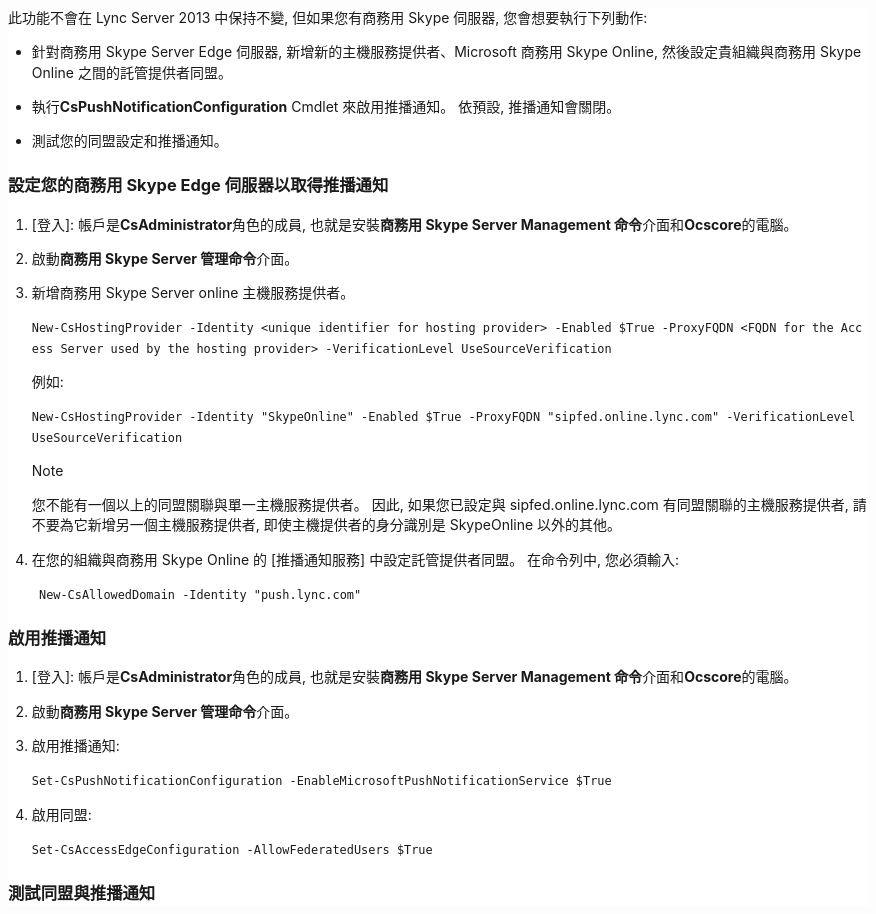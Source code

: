 此功能不會在 Lync Server 2013 中保持不變, 但如果您有商務用 Skype 伺服器, 您會想要執行下列動作:
  
- 針對商務用 Skype Server Edge 伺服器, 新增新的主機服務提供者、Microsoft 商務用 Skype Online, 然後設定貴組織與商務用 Skype Online 之間的託管提供者同盟。
    
- 執行**CsPushNotificationConfiguration** Cmdlet 來啟用推播通知。 依預設, 推播通知會關閉。
    
- 測試您的同盟設定和推播通知。
    
### <a name="configure-your-skype-for-business-edge-server-for-push-notifications"></a>設定您的商務用 Skype Edge 伺服器以取得推播通知

1. [登入]: 帳戶是**CsAdministrator**角色的成員, 也就是安裝**商務用 Skype Server Management 命令**介面和**Ocscore**的電腦。
    
2. 啟動**商務用 Skype Server 管理命令**介面。
    
3. 新增商務用 Skype Server online 主機服務提供者。
    
   ```
   New-CsHostingProvider -Identity <unique identifier for hosting provider> -Enabled $True -ProxyFQDN <FQDN for the Access Server used by the hosting provider> -VerificationLevel UseSourceVerification
   ```

   例如:
    
   ```
   New-CsHostingProvider -Identity "SkypeOnline" -Enabled $True -ProxyFQDN "sipfed.online.lync.com" -VerificationLevel UseSourceVerification
   ```

    > [!NOTE]
    > 您不能有一個以上的同盟關聯與單一主機服務提供者。 因此, 如果您已設定與 sipfed.online.lync.com 有同盟關聯的主機服務提供者, 請不要為它新增另一個主機服務提供者, 即使主機提供者的身分識別是 SkypeOnline 以外的其他。 
  
4. 在您的組織與商務用 Skype Online 的 [推播通知服務] 中設定託管提供者同盟。 在命令列中, 您必須輸入:
    
   ```
    New-CsAllowedDomain -Identity "push.lync.com"
   ```

### <a name="enable-push-notifications"></a>啟用推播通知

1. [登入]: 帳戶是**CsAdministrator**角色的成員, 也就是安裝**商務用 Skype Server Management 命令**介面和**Ocscore**的電腦。
    
2. 啟動**商務用 Skype Server 管理命令**介面。
    
3. 啟用推播通知:
    
   ```
   Set-CsPushNotificationConfiguration -EnableMicrosoftPushNotificationService $True
   ```

4. 啟用同盟:
     
   ```
   Set-CsAccessEdgeConfiguration -AllowFederatedUsers $True
   ```

### <a name="test-federation-and-push-notifications"></a>測試同盟與推播通知
